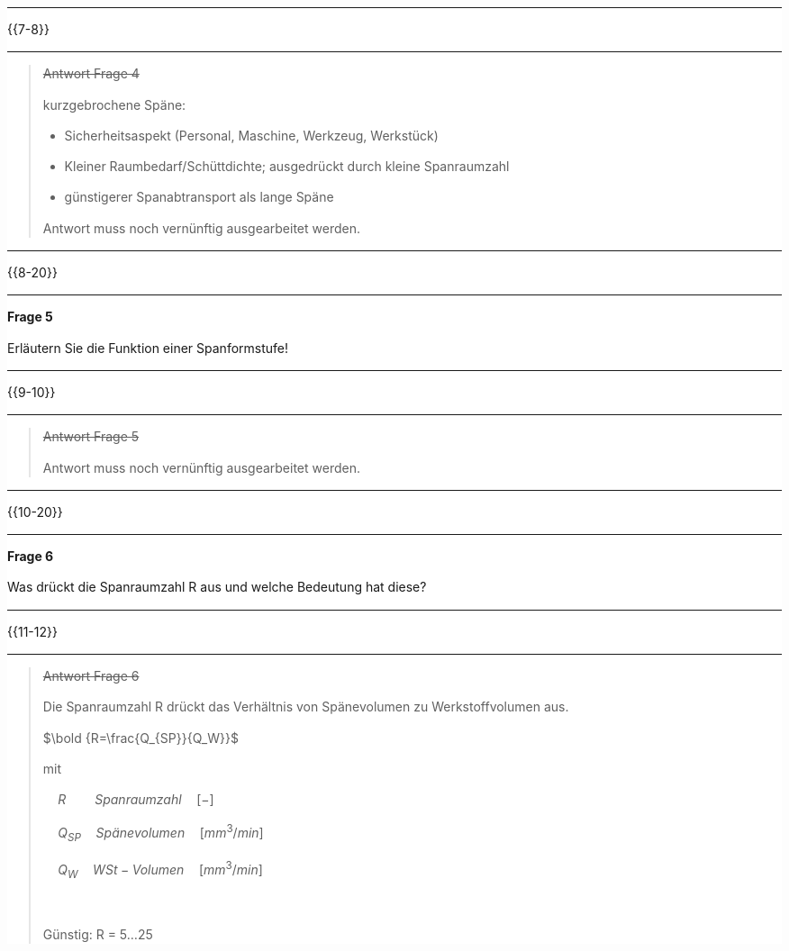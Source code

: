 ***

{{7-8}}
***
> ~~Antwort Frage 4~~
>
> kurzgebrochene Späne:
>
> * Sicherheitsaspekt (Personal, Maschine, Werkzeug, Werkstück)
>
> * Kleiner Raumbedarf/Schüttdichte; ausgedrückt durch kleine Spanraumzahl
>
> * günstigerer Spanabtransport als lange Späne
>
> 
> Antwort muss noch vernünftig ausgearbeitet werden.

***

{{8-20}}
***
**Frage 5**

Erläutern Sie die Funktion einer Spanformstufe!

***

{{9-10}}
***
> ~~Antwort Frage 5~~
>
>
> Antwort muss noch vernünftig ausgearbeitet werden.
>
***



{{10-20}}
***
**Frage 6**

Was drückt die Spanraumzahl R aus und welche Bedeutung hat diese?

***
{{11-12}}
***
> ~~Antwort Frage 6~~
>
> Die Spanraumzahl R drückt das Verhältnis von Spänevolumen zu Werkstoffvolumen aus.
>
> $\bold {R=\frac{Q_{SP}}{Q_W}}$
>
> mit
>
>
> $\quad R\qquad Spanraumzahl\quad [-]$
>
> $\quad Q_{SP}\quad Spänevolumen\quad [mm^3 / min]$
>
> $\quad Q_W\quad WSt-Volumen\quad [mm^3 / min]$
>
> <br/>
>
> Günstig: R = 5…25
>